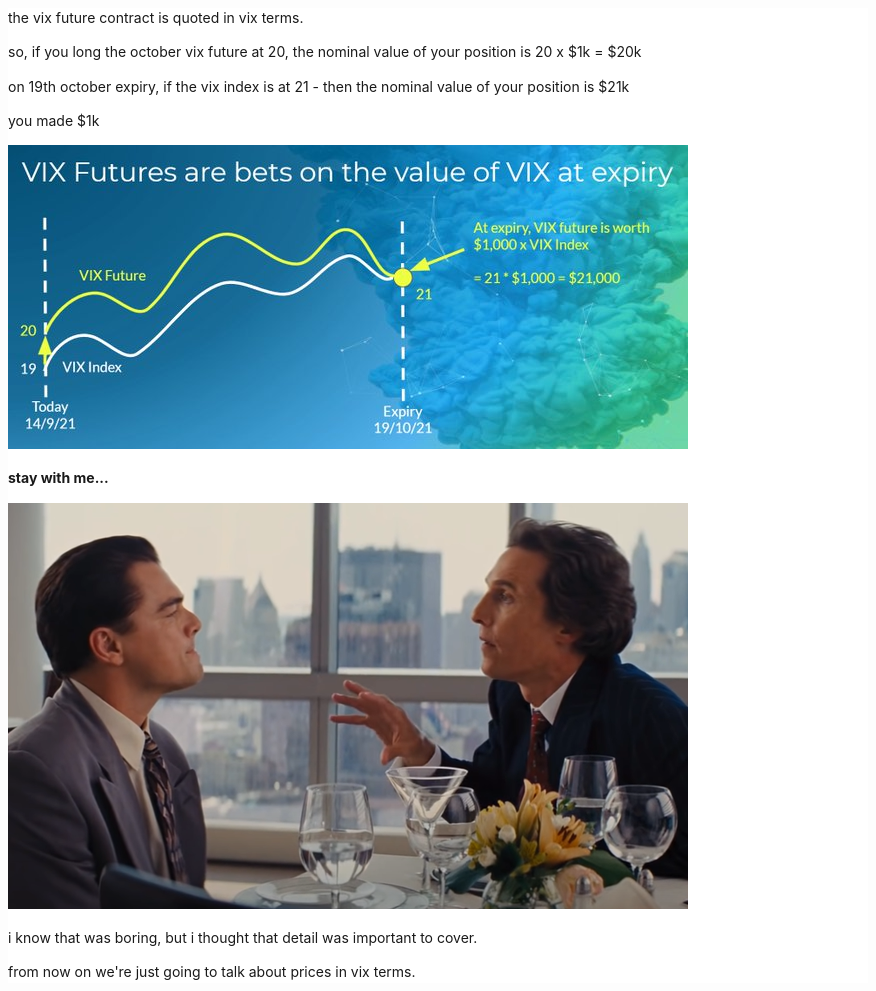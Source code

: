 the vix future contract is quoted in vix terms. 

so, if you long the october vix future at 20, the nominal value of your position is 20 x $1k =  $20k

on 19th october expiry, if the vix index is at 21 - then the nominal value of your position is $21k 

you made $1k

![](/media/vix12.jpg)

**stay with me...**

![](/media/vix13.png)

i know that was boring, but i thought that detail was important to cover. 

from now on we're just going to talk about prices in vix terms.
